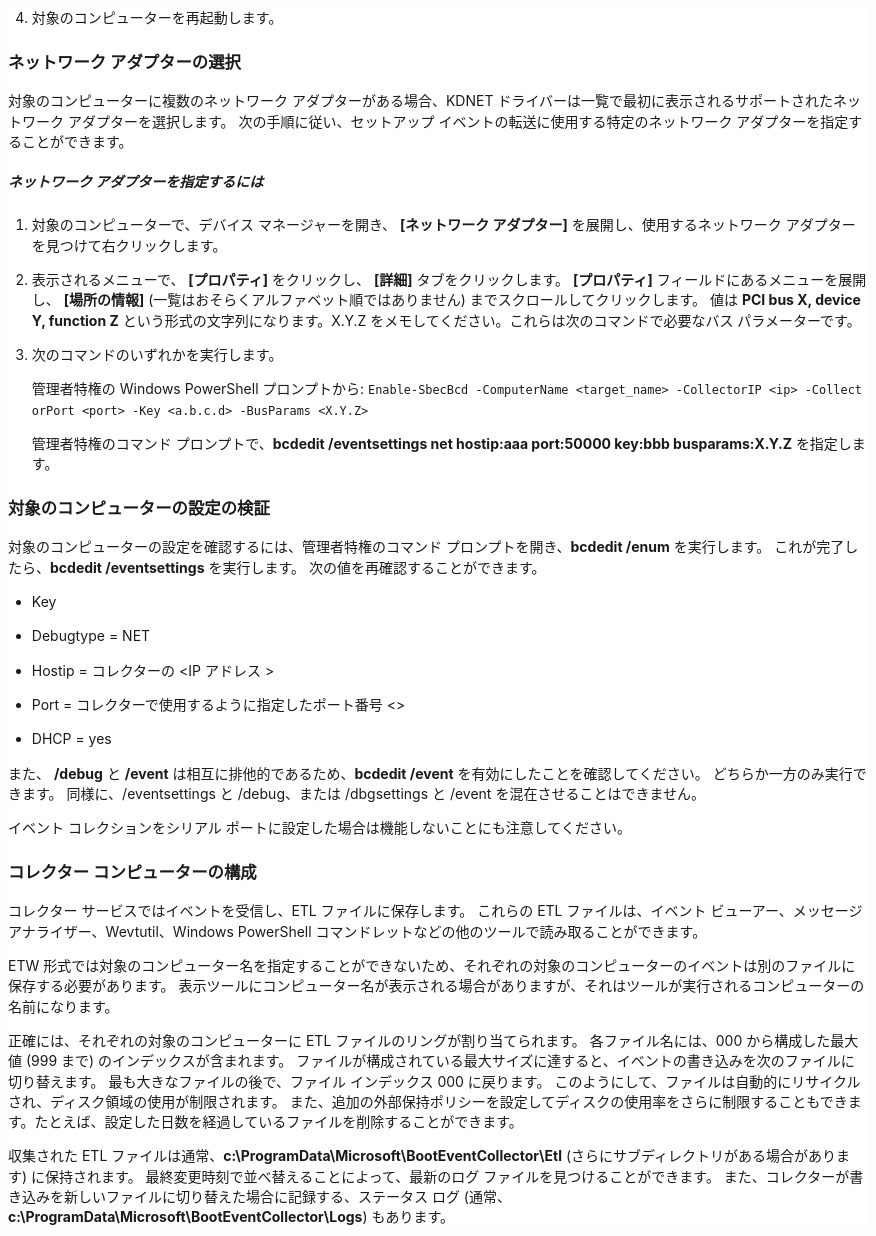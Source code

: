 4.  対象のコンピューターを再起動します。  
  
### <a name="choosing-the-network-adapter"></a>ネットワーク アダプターの選択  
対象のコンピューターに複数のネットワーク アダプターがある場合、KDNET ドライバーは一覧で最初に表示されるサポートされたネットワーク アダプターを選択します。 次の手順に従い、セットアップ イベントの転送に使用する特定のネットワーク アダプターを指定することができます。  
  
##### <a name="to-specify-a-network-adapter"></a>ネットワーク アダプターを指定するには  
  
1.  対象のコンピューターで、デバイス マネージャーを開き、 **[ネットワーク アダプター]** を展開し、使用するネットワーク アダプターを見つけて右クリックします。  
  
2.  表示されるメニューで、 **[プロパティ]** をクリックし、 **[詳細]** タブをクリックします。 **[プロパティ]** フィールドにあるメニューを展開し、 **[場所の情報]** (一覧はおそらくアルファベット順ではありません) までスクロールしてクリックします。 値は **PCI bus X, device Y, function Z** という形式の文字列になります。X.Y.Z をメモしてください。これらは次のコマンドで必要なバス パラメーターです。  
  
3.  次のコマンドのいずれかを実行します。  
  
    管理者特権の Windows PowerShell プロンプトから: `Enable-SbecBcd -ComputerName <target_name> -CollectorIP <ip> -CollectorPort <port> -Key <a.b.c.d> -BusParams <X.Y.Z>`  
  
    管理者特権のコマンド プロンプトで、**bcdedit /eventsettings  net hostip:aaa port:50000 key:bbb busparams:X.Y.Z** を指定します。  
  
### <a name="validate-target-computer-configuration"></a>対象のコンピューターの設定の検証  
対象のコンピューターの設定を確認するには、管理者特権のコマンド プロンプトを開き、**bcdedit /enum** を実行します。 これが完了したら、**bcdedit /eventsettings** を実行します。 次の値を再確認することができます。  
  
-   Key  
  
-   Debugtype = NET  
  
-   Hostip = コレクターの \<IP アドレス >  
  
-   Port = コレクターで使用するように指定したポート番号 \<>  
  
-   DHCP = yes  
  
また、 **/debug** と **/event** は相互に排他的であるため、**bcdedit /event** を有効にしたことを確認してください。 どちらか一方のみ実行できます。 同様に、/eventsettings と /debug、または /dbgsettings と /event を混在させることはできません。  
  
イベント コレクションをシリアル ポートに設定した場合は機能しないことにも注意してください。  
  
### <a name="configuring-the-collector-computer"></a>コレクター コンピューターの構成  
コレクター サービスではイベントを受信し、ETL ファイルに保存します。 これらの ETL ファイルは、イベント ビューアー、メッセージ アナライザー、Wevtutil、Windows PowerShell コマンドレットなどの他のツールで読み取ることができます。  
  
ETW 形式では対象のコンピューター名を指定することができないため、それぞれの対象のコンピューターのイベントは別のファイルに保存する必要があります。 表示ツールにコンピューター名が表示される場合がありますが、それはツールが実行されるコンピューターの名前になります。  
  
正確には、それぞれの対象のコンピューターに ETL ファイルのリングが割り当てられます。 各ファイル名には、000 から構成した最大値 (999 まで) のインデックスが含まれます。 ファイルが構成されている最大サイズに達すると、イベントの書き込みを次のファイルに切り替えます。 最も大きなファイルの後で、ファイル インデックス 000 に戻ります。 このようにして、ファイルは自動的にリサイクルされ、ディスク領域の使用が制限されます。 また、追加の外部保持ポリシーを設定してディスクの使用率をさらに制限することもできます。たとえば、設定した日数を経過しているファイルを削除することができます。  
  
収集された ETL ファイルは通常、**c:\ProgramData\Microsoft\BootEventCollector\Etl** (さらにサブディレクトリがある場合があります) に保持されます。 最終変更時刻で並べ替えることによって、最新のログ ファイルを見つけることができます。 また、コレクターが書き込みを新しいファイルに切り替えた場合に記録する、ステータス ログ (通常、**c:\ProgramData\Microsoft\BootEventCollector\Logs**) もあります。  
  